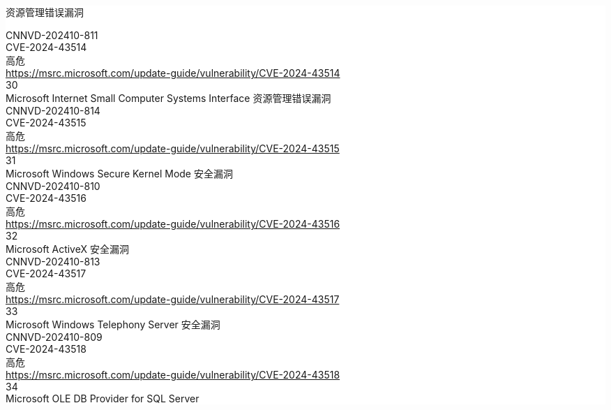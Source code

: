 资源管理错误漏洞</span></section></td><td align="center" valign="middle" width="39"><section style="line-height: normal;"><span style="font-size: 14px;letter-spacing: normal;">CNNVD-202410-811</span></section></td><td align="center" valign="middle" width="53"><section style="line-height: normal;"><span style="font-size: 14px;letter-spacing: normal;">CVE-2024-43514</span></section></td><td align="center" valign="middle" width="5"><section style="line-height: normal;"><span style="font-size: 14px;letter-spacing: normal;">高危</span></section></td><td align="center" valign="middle" width="101"><section style="line-height: normal;"><span style="font-size: 14px;letter-spacing: normal;">https://msrc.microsoft.com/update-guide/vulnerability/CVE-2024-43514</span></section></td></tr><tr class="ue-table-interlace-color-single"><td align="center" valign="middle" width="48"><section style="line-height: normal;"><span style="font-size: 14px;letter-spacing: normal;">30</span></section></td><td align="center" valign="middle" width="114"><section style="line-height: normal;"><span style="font-size: 14px;letter-spacing: normal;">Microsoft Internet Small Computer Systems Interface 资源管理错误漏洞</span></section></td><td align="center" valign="middle" width="39"><section style="line-height: normal;"><span style="font-size: 14px;letter-spacing: normal;">CNNVD-202410-814</span></section></td><td align="center" valign="middle" width="53"><section style="line-height: normal;"><span style="font-size: 14px;letter-spacing: normal;">CVE-2024-43515</span></section></td><td align="center" valign="middle" width="5"><section style="line-height: normal;"><span style="font-size: 14px;letter-spacing: normal;">高危</span></section></td><td align="center" valign="middle" width="101"><section style="line-height: normal;"><span style="font-size: 14px;letter-spacing: normal;">https://msrc.microsoft.com/update-guide/vulnerability/CVE-2024-43515</span></section></td></tr><tr class="ue-table-interlace-color-double"><td align="center" valign="middle" width="48"><section style="line-height: normal;"><span style="font-size: 14px;letter-spacing: normal;">31</span></section></td><td align="center" valign="middle" width="114"><section style="line-height: normal;"><span style="font-size: 14px;letter-spacing: normal;">Microsoft Windows Secure Kernel Mode 安全漏洞</span></section></td><td align="center" valign="middle" width="39"><section style="line-height: normal;"><span style="font-size: 14px;letter-spacing: normal;">CNNVD-202410-810</span></section></td><td align="center" valign="middle" width="53"><section style="line-height: normal;"><span style="font-size: 14px;letter-spacing: normal;">CVE-2024-43516</span></section></td><td align="center" valign="middle" width="5"><section style="line-height: normal;"><span style="font-size: 14px;letter-spacing: normal;">高危</span></section></td><td align="center" valign="middle" width="101"><section style="line-height: normal;"><span style="font-size: 14px;letter-spacing: normal;">https://msrc.microsoft.com/update-guide/vulnerability/CVE-2024-43516</span></section></td></tr><tr class="ue-table-interlace-color-single"><td align="center" valign="middle" width="48"><section style="line-height: normal;"><span style="font-size: 14px;letter-spacing: normal;">32</span></section></td><td align="center" valign="middle" width="114"><section style="line-height: normal;"><span style="font-size: 14px;letter-spacing: normal;">Microsoft ActiveX 安全漏洞</span></section></td><td align="center" valign="middle" width="39"><section style="line-height: normal;"><span style="font-size: 14px;letter-spacing: normal;">CNNVD-202410-813</span></section></td><td align="center" valign="middle" width="53"><section style="line-height: normal;"><span style="font-size: 14px;letter-spacing: normal;">CVE-2024-43517</span></section></td><td align="center" valign="middle" width="5"><section style="line-height: normal;"><span style="font-size: 14px;letter-spacing: normal;">高危</span></section></td><td align="center" valign="middle" width="101"><section style="line-height: normal;"><span style="font-size: 14px;letter-spacing: normal;">https://msrc.microsoft.com/update-guide/vulnerability/CVE-2024-43517</span></section></td></tr><tr class="ue-table-interlace-color-double"><td align="center" valign="middle" width="48"><section style="line-height: normal;"><span style="font-size: 14px;letter-spacing: normal;">33</span></section></td><td align="center" valign="middle" width="114"><section style="line-height: normal;"><span style="font-size: 14px;letter-spacing: normal;">Microsoft Windows Telephony Server 安全漏洞</span></section></td><td align="center" valign="middle" width="39"><section style="line-height: normal;"><span style="font-size: 14px;letter-spacing: normal;">CNNVD-202410-809</span></section></td><td align="center" valign="middle" width="53"><section style="line-height: normal;"><span style="font-size: 14px;letter-spacing: normal;">CVE-2024-43518</span></section></td><td align="center" valign="middle" width="5"><section style="line-height: normal;"><span style="font-size: 14px;letter-spacing: normal;">高危</span></section></td><td align="center" valign="middle" width="101"><section style="line-height: normal;"><span style="font-size: 14px;letter-spacing: normal;">https://msrc.microsoft.com/update-guide/vulnerability/CVE-2024-43518</span></section></td></tr><tr class="ue-table-interlace-color-single"><td align="center" valign="middle" width="48"><section style="line-height: normal;"><span style="font-size: 14px;letter-spacing: normal;">34</span></section></td><td align="center" valign="middle" width="114"><section style="line-height: normal;"><span style="font-size: 14px;letter-spacing: normal;">Microsoft OLE DB Provider for SQL Server